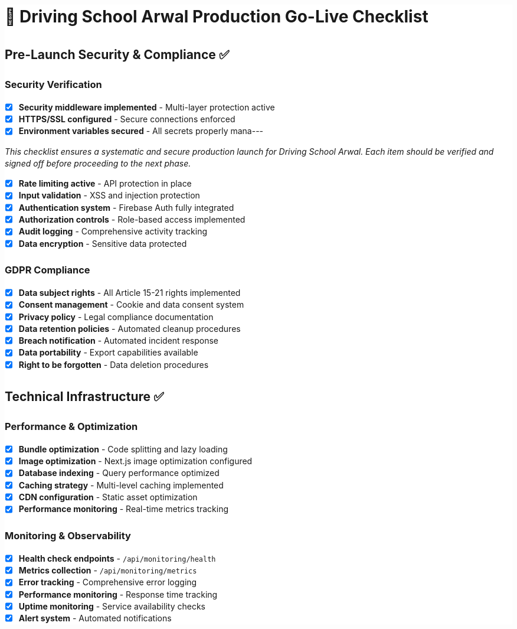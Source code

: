 # 🚀 Driving School Arwal Production Go-Live Checklist

## Pre-Launch Security & Compliance ✅

### Security Verification

- [x] **Security middleware implemented** - Multi-layer protection active
- [x] **HTTPS/SSL configured** - Secure connections enforced
- [x] **Environment variables secured** - All secrets properly mana---

_This checklist ensures a systematic and secure production launch for Driving School Arwal. Each item should be verified and signed off before proceeding to the next phase._

- [x] **Rate limiting active** - API protection in place
- [x] **Input validation** - XSS and injection protection
- [x] **Authentication system** - Firebase Auth fully integrated
- [x] **Authorization controls** - Role-based access implemented
- [x] **Audit logging** - Comprehensive activity tracking
- [x] **Data encryption** - Sensitive data protected

### GDPR Compliance

- [x] **Data subject rights** - All Article 15-21 rights implemented
- [x] **Consent management** - Cookie and data consent system
- [x] **Privacy policy** - Legal compliance documentation
- [x] **Data retention policies** - Automated cleanup procedures
- [x] **Breach notification** - Automated incident response
- [x] **Data portability** - Export capabilities available
- [x] **Right to be forgotten** - Data deletion procedures

## Technical Infrastructure ✅

### Performance & Optimization

- [x] **Bundle optimization** - Code splitting and lazy loading
- [x] **Image optimization** - Next.js image optimization configured
- [x] **Database indexing** - Query performance optimized
- [x] **Caching strategy** - Multi-level caching implemented
- [x] **CDN configuration** - Static asset optimization
- [x] **Performance monitoring** - Real-time metrics tracking

### Monitoring & Observability

- [x] **Health check endpoints** - `/api/monitoring/health`
- [x] **Metrics collection** - `/api/monitoring/metrics`
- [x] **Error tracking** - Comprehensive error logging
- [x] **Performance monitoring** - Response time tracking
- [x] **Uptime monitoring** - Service availability checks
- [x] **Alert system** - Automated notifications
